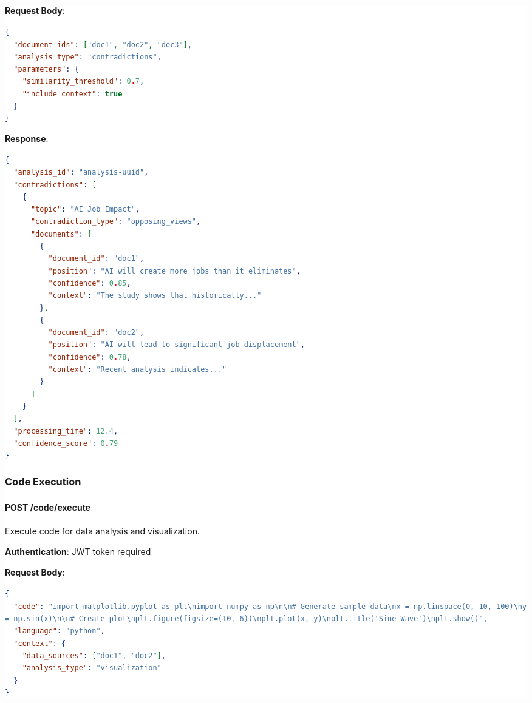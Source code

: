 **Request Body**:
```json
{
  "document_ids": ["doc1", "doc2", "doc3"],
  "analysis_type": "contradictions",
  "parameters": {
    "similarity_threshold": 0.7,
    "include_context": true
  }
}
```

**Response**:
```json
{
  "analysis_id": "analysis-uuid",
  "contradictions": [
    {
      "topic": "AI Job Impact",
      "contradiction_type": "opposing_views",
      "documents": [
        {
          "document_id": "doc1",
          "position": "AI will create more jobs than it eliminates",
          "confidence": 0.85,
          "context": "The study shows that historically..."
        },
        {
          "document_id": "doc2",
          "position": "AI will lead to significant job displacement",
          "confidence": 0.78,
          "context": "Recent analysis indicates..."
        }
      ]
    }
  ],
  "processing_time": 12.4,
  "confidence_score": 0.79
}
```

### Code Execution

#### POST /code/execute
Execute code for data analysis and visualization.

**Authentication**: JWT token required

**Request Body**:
```json
{
  "code": "import matplotlib.pyplot as plt\nimport numpy as np\n\n# Generate sample data\nx = np.linspace(0, 10, 100)\ny = np.sin(x)\n\n# Create plot\nplt.figure(figsize=(10, 6))\nplt.plot(x, y)\nplt.title('Sine Wave')\nplt.show()",
  "language": "python",
  "context": {
    "data_sources": ["doc1", "doc2"],
    "analysis_type": "visualization"
  }
}
```

